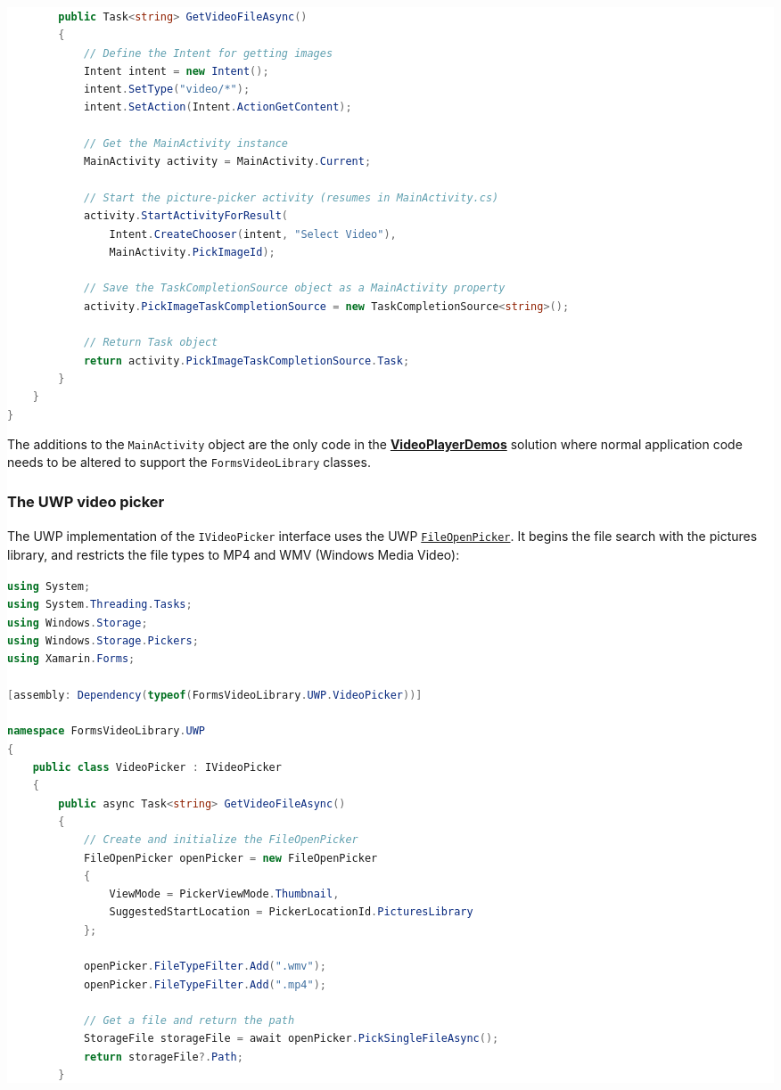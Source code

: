 ```csharp
        public Task<string> GetVideoFileAsync()
        {
            // Define the Intent for getting images
            Intent intent = new Intent();
            intent.SetType("video/*");
            intent.SetAction(Intent.ActionGetContent);

            // Get the MainActivity instance
            MainActivity activity = MainActivity.Current;

            // Start the picture-picker activity (resumes in MainActivity.cs)
            activity.StartActivityForResult(
                Intent.CreateChooser(intent, "Select Video"),
                MainActivity.PickImageId);

            // Save the TaskCompletionSource object as a MainActivity property
            activity.PickImageTaskCompletionSource = new TaskCompletionSource<string>();

            // Return Task object
            return activity.PickImageTaskCompletionSource.Task;
        }
    }
}
```

The additions to the `MainActivity` object are the only code in the [**VideoPlayerDemos**](https://developer.xamarin.com/samples/xamarin-forms/customrenderers/VideoPlayerDemos/) solution where normal application code needs to be altered to support the `FormsVideoLibrary` classes.

### The UWP video picker

The UWP implementation of the `IVideoPicker` interface uses the UWP [`FileOpenPicker`](/uwp/api/Windows.Storage.Pickers.FileOpenPicker/). It begins the file search with the pictures library, and restricts the file types to MP4 and WMV (Windows Media Video):

```csharp
using System;
using System.Threading.Tasks;
using Windows.Storage;
using Windows.Storage.Pickers;
using Xamarin.Forms;

[assembly: Dependency(typeof(FormsVideoLibrary.UWP.VideoPicker))]

namespace FormsVideoLibrary.UWP
{
    public class VideoPicker : IVideoPicker
    {
        public async Task<string> GetVideoFileAsync()
        {
            // Create and initialize the FileOpenPicker
            FileOpenPicker openPicker = new FileOpenPicker
            {
                ViewMode = PickerViewMode.Thumbnail,
                SuggestedStartLocation = PickerLocationId.PicturesLibrary
            };

            openPicker.FileTypeFilter.Add(".wmv");
            openPicker.FileTypeFilter.Add(".mp4");

            // Get a file and return the path
            StorageFile storageFile = await openPicker.PickSingleFileAsync();
            return storageFile?.Path;
        }
```